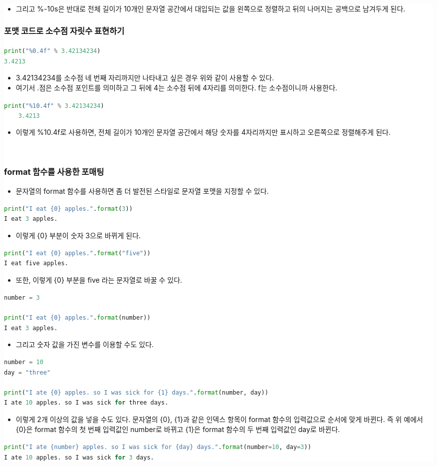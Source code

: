 - 그리고 %-10s은 반대로 전체 길이가 10개인 문자열 공간에서 대입되는 값을 왼쪽으로 정렬하고 뒤의 나머지는 공백으로 남겨두게 된다.

### 포맷 코드로 소수점 자릿수 표현하기
```python
print("%0.4f" % 3.42134234)
3.4213
```
- 3.42134234를 소수점 네 번째 자리까지만 나타내고 싶은 경우 위와 같이 사용할 수 있다.
- 여기서 .점은 소수점 포인트를 의미하고 그 뒤에 4는 소수점 뒤에 4자리를 의미한다. f는 소수점이니까 사용한다.

```python
print("%10.4f" % 3.42134234)
    3.4213
```
- 이렇게 %10.4f로 사용하면, 전체 길이가 10개인 문자열 공간에서 해당 숫자를 4자리까지만 표시하고 오른쪽으로 정렬해주게 된다. 

<br>

### format 함수를 사용한 포매팅
- 문자열의 format 함수를 사용하면 좀 더 발전된 스타일로 문자열 포맷을 지정할 수 있다. 

```python
print("I eat {0} apples.".format(3))
I eat 3 apples.
```

- 이렇게 {0} 부분이 숫자 3으로 바뀌게 된다.

```python
print("I eat {0} apples.".format("five"))
I eat five apples.
```

- 또한, 이렇게 {0} 부분을 five 라는 문자열로 바꿀 수 있다.

```python
number = 3

print("I eat {0} apples.".format(number))
I eat 3 apples.
```

- 그리고 숫자 값을 가진 변수를 이용할 수도 있다.

```python
number = 10
day = "three"

print("I ate {0} apples. so I was sick for {1} days.".format(number, day))
I ate 10 apples. so I was sick for three days.
```

- 이렇게 2개 이상의 값을 넣을 수도 있다. 문자열의 {0}, {1}과 같은 인덱스 항목이 format 함수의 입력값으로 순서에 맞게 바뀐다. 즉 위 예에서 {0}은 format 함수의 첫 번째 입력값인 number로 바뀌고 {1}은 format 함수의 두 번째 입력값인 day로 바뀐다.

```python
print("I ate {number} apples. so I was sick for {day} days.".format(number=10, day=3))
I ate 10 apples. so I was sick for 3 days.
```
